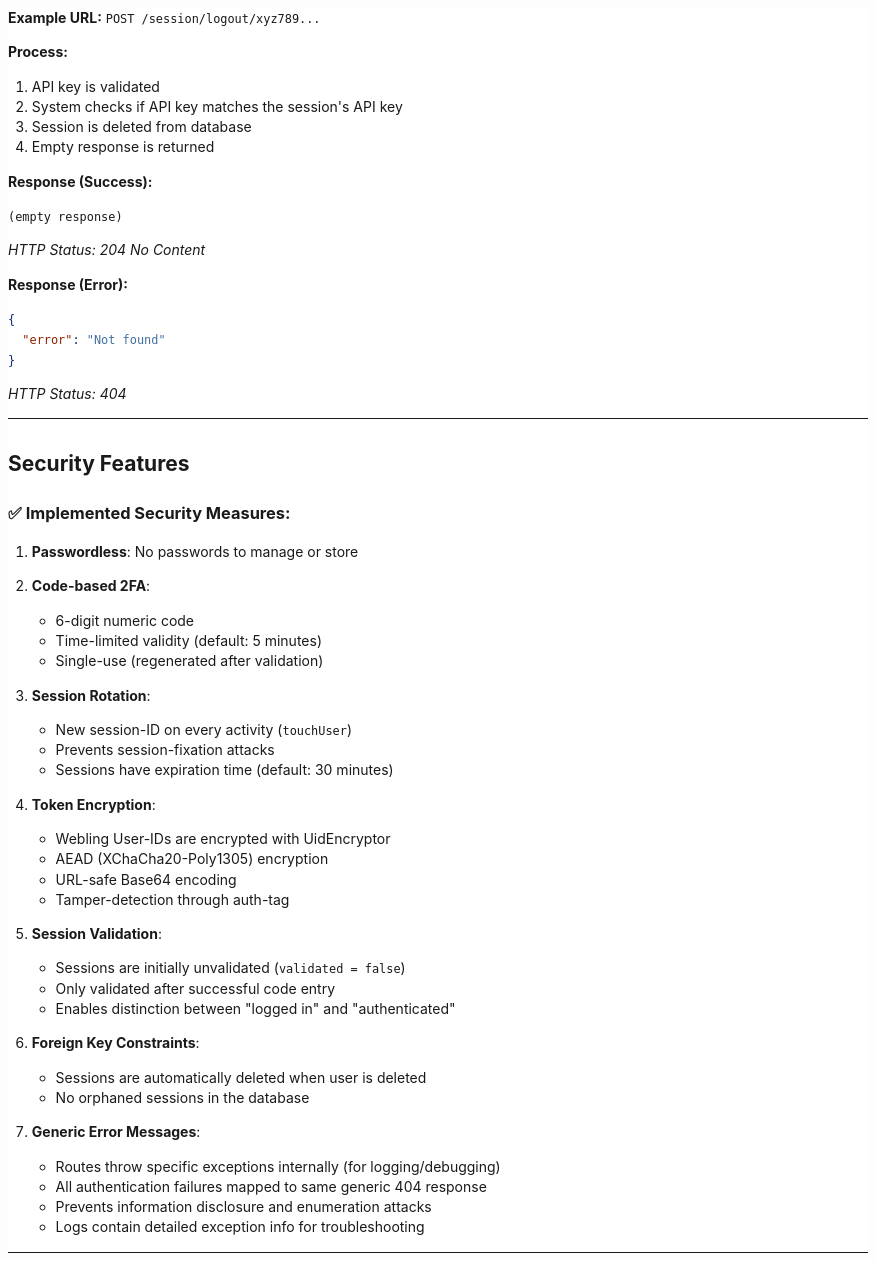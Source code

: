 **Example URL:** `POST /session/logout/xyz789...`

**Process:**
1. API key is validated
2. System checks if API key matches the session's API key
3. Session is deleted from database
4. Empty response is returned

**Response (Success):**
```
(empty response)
```
*HTTP Status: 204 No Content*

**Response (Error):**
```json
{
  "error": "Not found"
}
```
*HTTP Status: 404*

---

## Security Features

### ✅ Implemented Security Measures:

1. **Passwordless**: No passwords to manage or store

2. **Code-based 2FA**:
   - 6-digit numeric code
   - Time-limited validity (default: 5 minutes)
   - Single-use (regenerated after validation)

3. **Session Rotation**:
   - New session-ID on every activity (`touchUser`)
   - Prevents session-fixation attacks
   - Sessions have expiration time (default: 30 minutes)

4. **Token Encryption**:
   - Webling User-IDs are encrypted with UidEncryptor
   - AEAD (XChaCha20-Poly1305) encryption
   - URL-safe Base64 encoding
   - Tamper-detection through auth-tag

5. **Session Validation**:
   - Sessions are initially unvalidated (`validated = false`)
   - Only validated after successful code entry
   - Enables distinction between "logged in" and "authenticated"

6. **Foreign Key Constraints**:
   - Sessions are automatically deleted when user is deleted
   - No orphaned sessions in the database

7. **Generic Error Messages**:
   - Routes throw specific exceptions internally (for logging/debugging)
   - All authentication failures mapped to same generic 404 response
   - Prevents information disclosure and enumeration attacks
   - Logs contain detailed exception info for troubleshooting

---